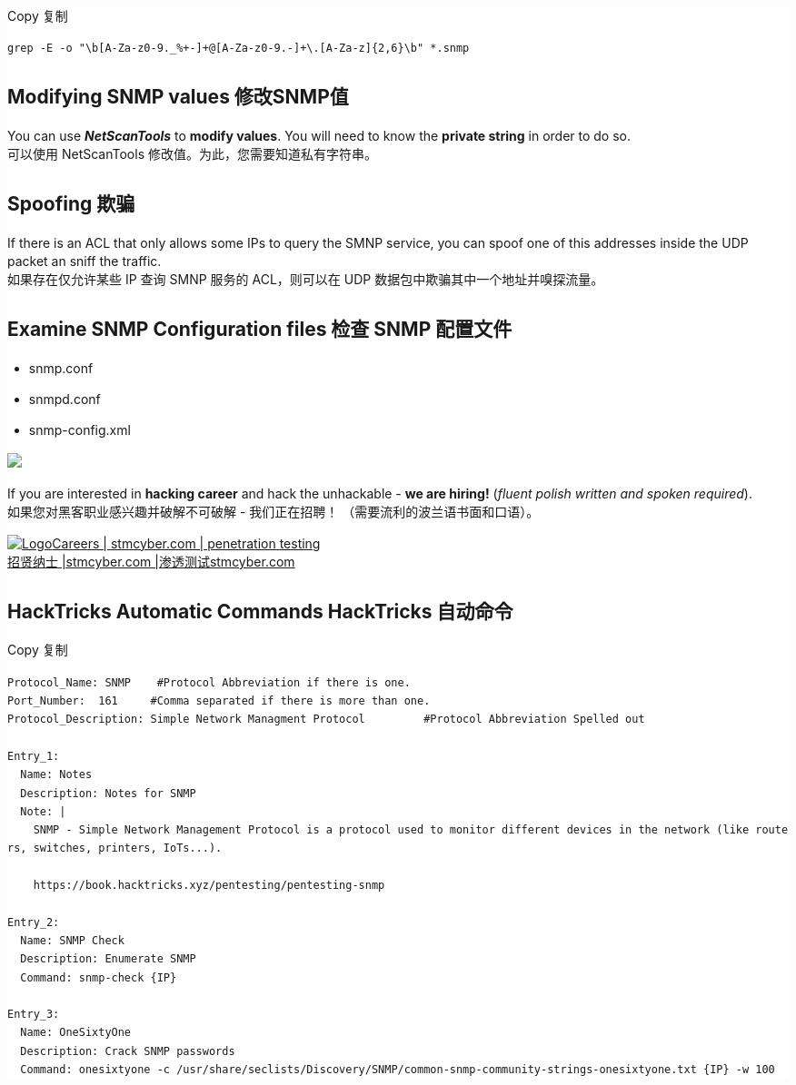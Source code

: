 Copy 复制

```
grep -E -o "\b[A-Za-z0-9._%+-]+@[A-Za-z0-9.-]+\.[A-Za-z]{2,6}\b" *.snmp
```

## Modifying SNMP values 修改SNMP值

You can use _**NetScanTools**_ to **modify values**. You will need to know the **private string** in order to do so.  
可以使用 NetScanTools 修改值。为此，您需要知道私有字符串。

## Spoofing 欺骗

If there is an ACL that only allows some IPs to query the SMNP service, you can spoof one of this addresses inside the UDP packet an sniff the traffic.  
如果存在仅允许某些 IP 查询 SMNP 服务的 ACL，则可以在 UDP 数据包中欺骗其中一个地址并嗅探流量。

## Examine SNMP Configuration files 检查 SNMP 配置文件

- snmp.conf
    
- snmpd.conf
    
- snmp-config.xml
    

![](https://book.hacktricks.xyz/~gitbook/image?url=https:%2F%2F129538173-files.gitbook.io%2F%7E%2Ffiles%2Fv0%2Fb%2Fgitbook-x-prod.appspot.com%2Fo%2Fspaces%252F-L_2uGJGU7AVNRcqRvEi%252Fuploads%252FwdlXOpyZOVGNzyhOiiFK%252Fimage%2520%281%29.png%3Falt=media%26token=13f4d279-7d3f-47ce-a68e-35f9a906973f&width=768&dpr=4&quality=100&sign=4e496376a231b18ad4998087c113675290ac33234116f7f2d1cac1e6f43deb69)

If you are interested in **hacking career** and hack the unhackable - **we are hiring!** (_fluent polish written and spoken required_).  
如果您对黑客职业感兴趣并破解不可破解 - 我们正在招聘！ （需要流利的波兰语书面和口语）。

[![Logo](https://static.wixstatic.com/media/3143c3_922aaf9c0eca4b53aa244344583c598f%7Emv2.png/v1/fill/w_32%2Ch_32%2Clg_1%2Cusm_0.66_1.00_0.01/3143c3_922aaf9c0eca4b53aa244344583c598f%7Emv2.png)Careers | stmcyber.com | penetration testing  
招贤纳士 |stmcyber.com |渗透测试stmcyber.com](https://www.stmcyber.com/careers)

## HackTricks Automatic Commands HackTricks 自动命令

Copy 复制

```
Protocol_Name: SNMP    #Protocol Abbreviation if there is one.
Port_Number:  161     #Comma separated if there is more than one.
Protocol_Description: Simple Network Managment Protocol         #Protocol Abbreviation Spelled out

Entry_1:
  Name: Notes
  Description: Notes for SNMP
  Note: |
    SNMP - Simple Network Management Protocol is a protocol used to monitor different devices in the network (like routers, switches, printers, IoTs...).

    https://book.hacktricks.xyz/pentesting/pentesting-snmp

Entry_2:
  Name: SNMP Check
  Description: Enumerate SNMP
  Command: snmp-check {IP}

Entry_3:
  Name: OneSixtyOne
  Description: Crack SNMP passwords
  Command: onesixtyone -c /usr/share/seclists/Discovery/SNMP/common-snmp-community-strings-onesixtyone.txt {IP} -w 100
```